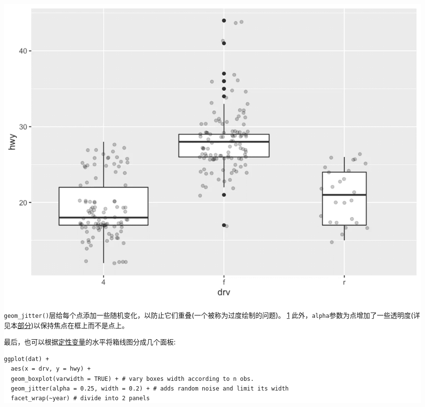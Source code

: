 ![](img/4c50aa5973a3bb8d8684bec007b694d6.png)

`geom_jitter()`层给每个点添加一些随机变化，以防止它们重叠(一个被称为过度绘制的问题)。 [1](https://www.statsandr.com/blog/graphics-in-r-with-ggplot2/#fn1) 此外，`alpha`参数为点增加了一些透明度(详见本[部分](https://www.statsandr.com/blog/graphics-in-r-with-ggplot2/#further-personalization))以保持焦点在框上而不是点上。

最后，也可以根据[定性变量](https://www.statsandr.com/blog/variable-types-and-examples/#qualitative)的水平将箱线图分成几个面板:

```
ggplot(dat) +
  aes(x = drv, y = hwy) +
  geom_boxplot(varwidth = TRUE) + # vary boxes width according to n obs.
  geom_jitter(alpha = 0.25, width = 0.2) + # adds random noise and limit its width
  facet_wrap(~year) # divide into 2 panels
```
